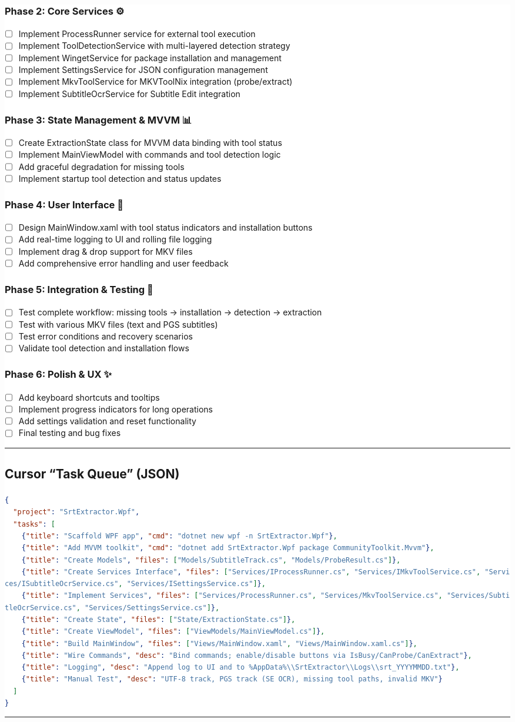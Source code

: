 ### **Phase 2: Core Services** ⚙️
- [ ] Implement ProcessRunner service for external tool execution
- [ ] Implement ToolDetectionService with multi-layered detection strategy
- [ ] Implement WingetService for package installation and management
- [ ] Implement SettingsService for JSON configuration management
- [ ] Implement MkvToolService for MKVToolNix integration (probe/extract)
- [ ] Implement SubtitleOcrService for Subtitle Edit integration

### **Phase 3: State Management & MVVM** 📊
- [ ] Create ExtractionState class for MVVM data binding with tool status
- [ ] Implement MainViewModel with commands and tool detection logic
- [ ] Add graceful degradation for missing tools
- [ ] Implement startup tool detection and status updates

### **Phase 4: User Interface** 🎨
- [ ] Design MainWindow.xaml with tool status indicators and installation buttons
- [ ] Add real-time logging to UI and rolling file logging
- [ ] Implement drag & drop support for MKV files
- [ ] Add comprehensive error handling and user feedback

### **Phase 5: Integration & Testing** 🧪
- [ ] Test complete workflow: missing tools → installation → detection → extraction
- [ ] Test with various MKV files (text and PGS subtitles)
- [ ] Test error conditions and recovery scenarios
- [ ] Validate tool detection and installation flows

### **Phase 6: Polish & UX** ✨
- [ ] Add keyboard shortcuts and tooltips
- [ ] Implement progress indicators for long operations
- [ ] Add settings validation and reset functionality
- [ ] Final testing and bug fixes

---

## Cursor “Task Queue” (JSON)

```json
{
  "project": "SrtExtractor.Wpf",
  "tasks": [
    {"title": "Scaffold WPF app", "cmd": "dotnet new wpf -n SrtExtractor.Wpf"},
    {"title": "Add MVVM toolkit", "cmd": "dotnet add SrtExtractor.Wpf package CommunityToolkit.Mvvm"},
    {"title": "Create Models", "files": ["Models/SubtitleTrack.cs", "Models/ProbeResult.cs"]},
    {"title": "Create Services Interface", "files": ["Services/IProcessRunner.cs", "Services/IMkvToolService.cs", "Services/ISubtitleOcrService.cs", "Services/ISettingsService.cs"]},
    {"title": "Implement Services", "files": ["Services/ProcessRunner.cs", "Services/MkvToolService.cs", "Services/SubtitleOcrService.cs", "Services/SettingsService.cs"]},
    {"title": "Create State", "files": ["State/ExtractionState.cs"]},
    {"title": "Create ViewModel", "files": ["ViewModels/MainViewModel.cs"]},
    {"title": "Build MainWindow", "files": ["Views/MainWindow.xaml", "Views/MainWindow.xaml.cs"]},
    {"title": "Wire Commands", "desc": "Bind commands; enable/disable buttons via IsBusy/CanProbe/CanExtract"},
    {"title": "Logging", "desc": "Append log to UI and to %AppData%\\SrtExtractor\\Logs\\srt_YYYYMMDD.txt"},
    {"title": "Manual Test", "desc": "UTF-8 track, PGS track (SE OCR), missing tool paths, invalid MKV"}
  ]
}
```

---